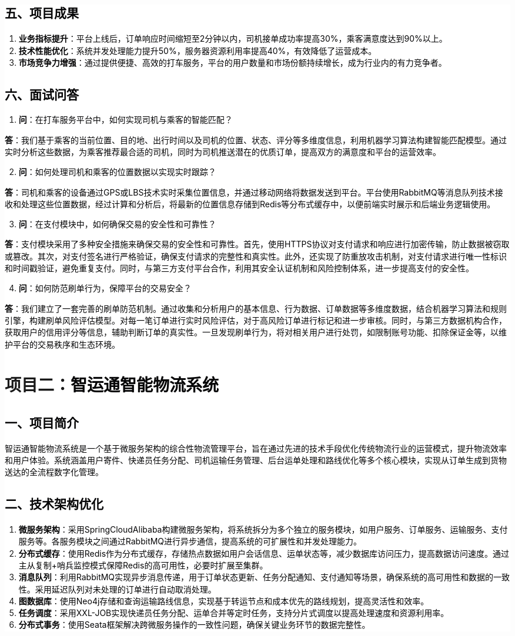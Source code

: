 ## <font style="color:rgb(6, 6, 7);">五、项目成果</font>
1. **<font style="color:rgb(6, 6, 7);">业务指标提升</font>**<font style="color:rgb(6, 6, 7);">：平台上线后，订单响应时间缩短至2分钟以内，司机接单成功率提高30%，乘客满意度达到90%以上。</font>
2. **<font style="color:rgb(6, 6, 7);">技术性能优化</font>**<font style="color:rgb(6, 6, 7);">：系统并发处理能力提升50%，服务器资源利用率提高40%，有效降低了运营成本。</font>
3. **<font style="color:rgb(6, 6, 7);">市场竞争力增强</font>**<font style="color:rgb(6, 6, 7);">：通过提供便捷、高效的打车服务，平台的用户数量和市场份额持续增长，成为行业内的有力竞争者。</font>

## <font style="color:rgb(6, 6, 7);">六、面试问答</font>
1. **<font style="color:rgb(6, 6, 7);">问</font>**<font style="color:rgb(6, 6, 7);">：在打车服务平台中，如何实现司机与乘客的智能匹配？ </font>

**<font style="color:rgb(6, 6, 7);">答</font>**<font style="color:rgb(6, 6, 7);">：我们基于乘客的当前位置、目的地、出行时间以及司机的位置、状态、评分等多维度信息，利用机器学习算法构建智能匹配模型。通过实时分析这些数据，为乘客推荐最合适的司机，同时为司机推送潜在的优质订单，提高双方的满意度和平台的运营效率。</font>

2. **<font style="color:rgb(6, 6, 7);">问</font>**<font style="color:rgb(6, 6, 7);">：如何处理司机和乘客的位置数据以实现实时跟踪？ </font>

**<font style="color:rgb(6, 6, 7);">答</font>**<font style="color:rgb(6, 6, 7);">：司机和乘客的设备通过GPS或LBS技术实时采集位置信息，并通过移动网络将数据发送到平台。平台使用RabbitMQ等消息队列技术接收和处理这些位置数据，经过计算和分析后，将最新的位置信息存储到Redis等分布式缓存中，以便前端实时展示和后端业务逻辑使用。</font>

3. **<font style="color:rgb(6, 6, 7);">问</font>**<font style="color:rgb(6, 6, 7);">：在支付模块中，如何确保交易的安全性和可靠性？</font>

<font style="color:rgb(6, 6, 7);"> </font>**<font style="color:rgb(6, 6, 7);">答</font>**<font style="color:rgb(6, 6, 7);">：支付模块采用了多种安全措施来确保交易的安全性和可靠性。首先，使用HTTPS协议对支付请求和响应进行加密传输，防止数据被窃取或篡改。其次，对支付签名进行严格验证，确保支付请求的完整性和真实性。此外，还实现了防重放攻击机制，对支付请求进行唯一性标识和时间戳验证，避免重复支付。同时，与第三方支付平台合作，利用其安全认证机制和风险控制体系，进一步提高支付的安全性。</font>

4. **<font style="color:rgb(6, 6, 7);">问</font>**<font style="color:rgb(6, 6, 7);">：如何防范刷单行为，保障平台的交易安全？</font>

<font style="color:rgb(6, 6, 7);"> </font>**<font style="color:rgb(6, 6, 7);">答</font>**<font style="color:rgb(6, 6, 7);">：我们建立了一套完善的刷单防范机制。通过收集和分析用户的基本信息、行为数据、订单数据等多维度数据，结合机器学习算法和规则引擎，构建刷单风险评估模型。对每一笔订单进行实时风险评估，对于高风险订单进行标记和进一步审核。同时，与第三方数据机构合作，获取用户的信用评分等信息，辅助判断订单的真实性。一旦发现刷单行为，将对相关用户进行处罚，如限制账号功能、扣除保证金等，以维护平台的交易秩序和生态环境。</font>







# 项目二：<font style="color:rgb(6, 6, 7);">智运通智能物流系统</font>
## <font style="color:rgb(6, 6, 7);">一、项目简介</font>
<font style="color:rgb(6, 6, 7);">智运通智能物流系统是一个基于微服务架构的综合性物流管理平台，旨在通过先进的技术手段优化传统物流行业的运营模式，提升物流效率和用户体验。系统涵盖用户寄件、快递员任务分配、司机运输任务管理、后台运单处理和路线优化等多个核心模块，实现从订单生成到货物送达的全流程数字化管理。</font>

## <font style="color:rgb(6, 6, 7);">二、技术架构优化</font>
1. **<font style="color:rgb(6, 6, 7);">微服务架构</font>**<font style="color:rgb(6, 6, 7);">：采用SpringCloudAlibaba构建微服务架构，将系统拆分为多个独立的服务模块，如用户服务、订单服务、运输服务、支付服务等。各服务模块之间通过RabbitMQ进行异步通信，提高系统的可扩展性和并发处理能力。</font>
2. **<font style="color:rgb(6, 6, 7);">分布式缓存</font>**<font style="color:rgb(6, 6, 7);">：使用Redis作为分布式缓存，存储热点数据如用户会话信息、运单状态等，减少数据库访问压力，提高数据访问速度。通过主从复制+哨兵监控模式保障Redis的高可用性，必要时扩展至集群。</font>
3. **<font style="color:rgb(6, 6, 7);">消息队列</font>**<font style="color:rgb(6, 6, 7);">：利用RabbitMQ实现异步消息传递，用于订单状态更新、任务分配通知、支付通知等场景，确保系统的高可用性和数据的一致性。采用延迟队列对未处理的订单进行自动取消处理。</font>
4. **<font style="color:rgb(6, 6, 7);">图数据库</font>**<font style="color:rgb(6, 6, 7);">：使用Neo4j存储和查询运输路线信息，实现基于转运节点和成本优先的路线规划，提高灵活性和效率。</font>
5. **<font style="color:rgb(6, 6, 7);">任务调度</font>**<font style="color:rgb(6, 6, 7);">：采用XXL-JOB实现快递员任务分配、运单合并等定时任务，支持分片式调度以提高处理速度和资源利用率。</font>
6. **<font style="color:rgb(6, 6, 7);">分布式事务</font>**<font style="color:rgb(6, 6, 7);">：使用Seata框架解决跨微服务操作的一致性问题，确保关键业务环节的数据完整性。</font>